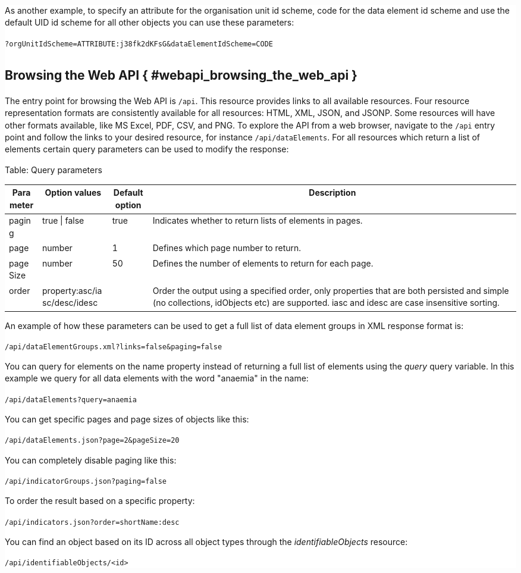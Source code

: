 As another example, to specify an attribute for the organisation unit id
scheme, code for the data element id scheme and use the default UID id
scheme for all other objects you can use these parameters:

    ?orgUnitIdScheme=ATTRIBUTE:j38fk2dKFsG&dataElementIdScheme=CODE

## Browsing the Web API { #webapi_browsing_the_web_api } 

The entry point for browsing the Web API is `/api`. This resource
provides links to all available resources. Four resource representation
formats are consistently available for all resources: HTML, XML, JSON,
and JSONP. Some resources will have other formats available, like MS
Excel, PDF, CSV, and PNG. To explore the API from a web browser, navigate
to the `/api` entry point and follow the links to your desired
resource, for instance `/api/dataElements`. For all resources which
return a list of elements certain query parameters can be used to modify
the response:

Table: Query parameters

| Parameter | Option values | Default option | Description |
|---|---|---|---|
| paging | true &#124; false | true | Indicates whether to return lists of elements in pages. |
| page | number | 1 | Defines which page number to return. |
| pageSize | number | 50 | Defines the number of elements to return for each page. |
| order | property:asc/iasc/desc/idesc || Order the output using a specified order, only properties that are both persisted and simple (no collections, idObjects etc) are supported. iasc and idesc are case insensitive sorting. |

An example of how these parameters can be used to get a full list of
data element groups in XML response format is:

    /api/dataElementGroups.xml?links=false&paging=false

You can query for elements on the name property instead of returning
a full list of elements using the *query* query variable. In this example
we query for all data elements with the word "anaemia" in the name:

    /api/dataElements?query=anaemia

You can get specific pages and page sizes of objects like this:

    /api/dataElements.json?page=2&pageSize=20

You can completely disable paging like this:

    /api/indicatorGroups.json?paging=false

To order the result based on a specific property:

    /api/indicators.json?order=shortName:desc

You can find an object based on its ID across all object types through
the *identifiableObjects* resource:

    /api/identifiableObjects/<id>

